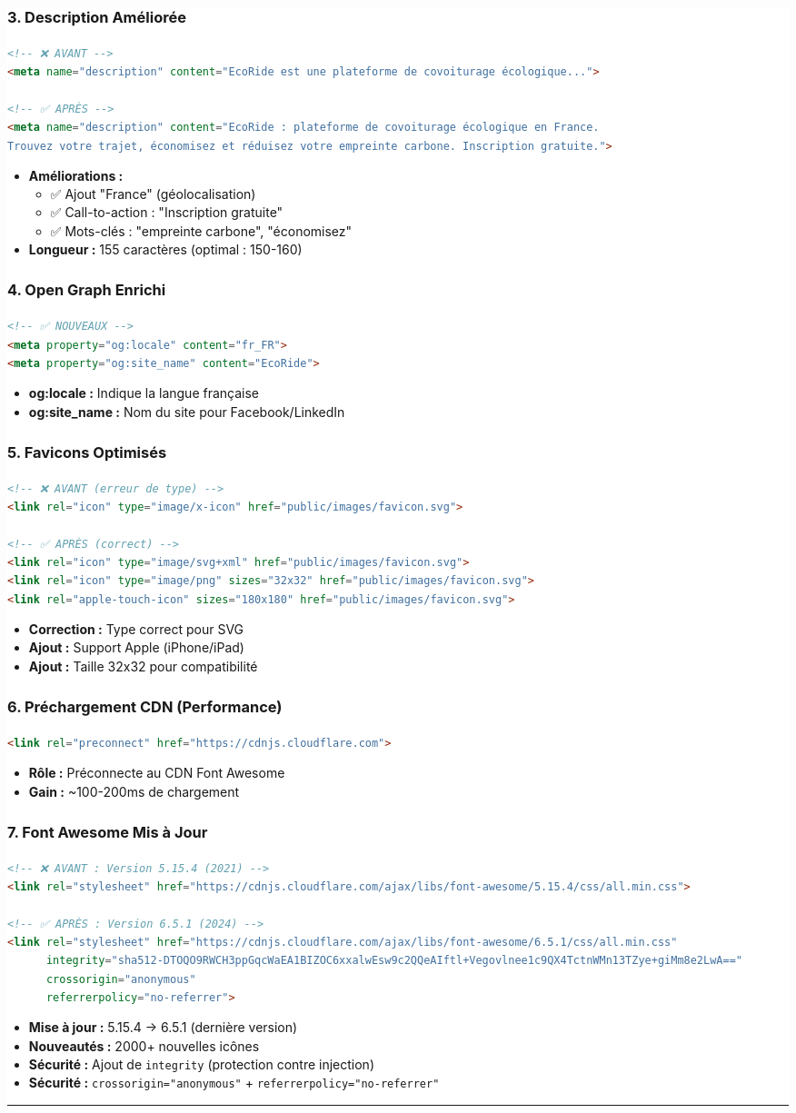 ### 3. **Description Améliorée**
```html
<!-- ❌ AVANT -->
<meta name="description" content="EcoRide est une plateforme de covoiturage écologique...">

<!-- ✅ APRÈS -->
<meta name="description" content="EcoRide : plateforme de covoiturage écologique en France. 
Trouvez votre trajet, économisez et réduisez votre empreinte carbone. Inscription gratuite.">
```
- **Améliorations :**
  - ✅ Ajout "France" (géolocalisation)
  - ✅ Call-to-action : "Inscription gratuite"
  - ✅ Mots-clés : "empreinte carbone", "économisez"
- **Longueur :** 155 caractères (optimal : 150-160)

### 4. **Open Graph Enrichi**
```html
<!-- ✅ NOUVEAUX -->
<meta property="og:locale" content="fr_FR">
<meta property="og:site_name" content="EcoRide">
```
- **og:locale :** Indique la langue française
- **og:site_name :** Nom du site pour Facebook/LinkedIn

### 5. **Favicons Optimisés**
```html
<!-- ❌ AVANT (erreur de type) -->
<link rel="icon" type="image/x-icon" href="public/images/favicon.svg">

<!-- ✅ APRÈS (correct) -->
<link rel="icon" type="image/svg+xml" href="public/images/favicon.svg">
<link rel="icon" type="image/png" sizes="32x32" href="public/images/favicon.svg">
<link rel="apple-touch-icon" sizes="180x180" href="public/images/favicon.svg">
```
- **Correction :** Type correct pour SVG
- **Ajout :** Support Apple (iPhone/iPad)
- **Ajout :** Taille 32x32 pour compatibilité

### 6. **Préchargement CDN (Performance)**
```html
<link rel="preconnect" href="https://cdnjs.cloudflare.com">
```
- **Rôle :** Préconnecte au CDN Font Awesome
- **Gain :** ~100-200ms de chargement

### 7. **Font Awesome Mis à Jour**
```html
<!-- ❌ AVANT : Version 5.15.4 (2021) -->
<link rel="stylesheet" href="https://cdnjs.cloudflare.com/ajax/libs/font-awesome/5.15.4/css/all.min.css">

<!-- ✅ APRÈS : Version 6.5.1 (2024) -->
<link rel="stylesheet" href="https://cdnjs.cloudflare.com/ajax/libs/font-awesome/6.5.1/css/all.min.css" 
      integrity="sha512-DTOQO9RWCH3ppGqcWaEA1BIZOC6xxalwEsw9c2QQeAIftl+Vegovlnee1c9QX4TctnWMn13TZye+giMm8e2LwA==" 
      crossorigin="anonymous" 
      referrerpolicy="no-referrer">
```
- **Mise à jour :** 5.15.4 → 6.5.1 (dernière version)
- **Nouveautés :** 2000+ nouvelles icônes
- **Sécurité :** Ajout de `integrity` (protection contre injection)
- **Sécurité :** `crossorigin="anonymous"` + `referrerpolicy="no-referrer"`

---